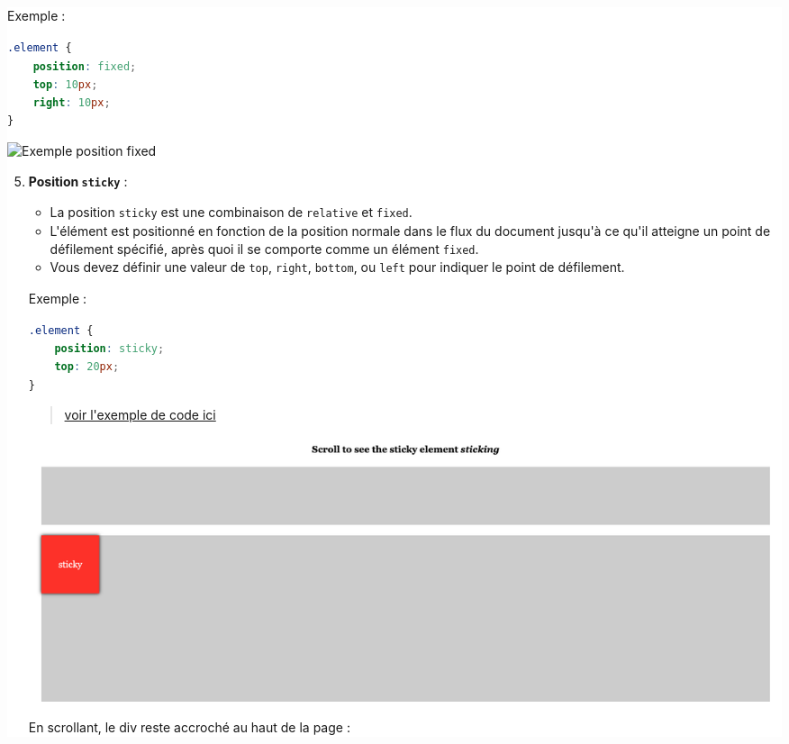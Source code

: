    Exemple :

   ```css
   .element {
       position: fixed;
       top: 10px;
       right: 10px;
   }
   ```

   ![Exemple position fixed](../ressources/positionnement-float/position-fixed.png)

5. **Position `sticky`** :

   - La position `sticky` est une combinaison de `relative` et `fixed`.
   - L'élément est positionné en fonction de la position normale dans le flux du document jusqu'à ce qu'il atteigne un point de défilement spécifié, après quoi il se comporte comme un élément `fixed`.
   - Vous devez définir une valeur de `top`, `right`, `bottom`, ou `left` pour indiquer le point de défilement.

   Exemple :

   ```css
   .element {
       position: sticky;
       top: 20px;
   }
   ```

   > [voir l'exemple de code ici](https://codepen.io/rpsthecoder/pen/zGYXEX)

   ![Exemple position absolute](../ressources/positionnement-float/position-sticky-1.png)

   En scrollant, le div reste accroché au haut de la page :
